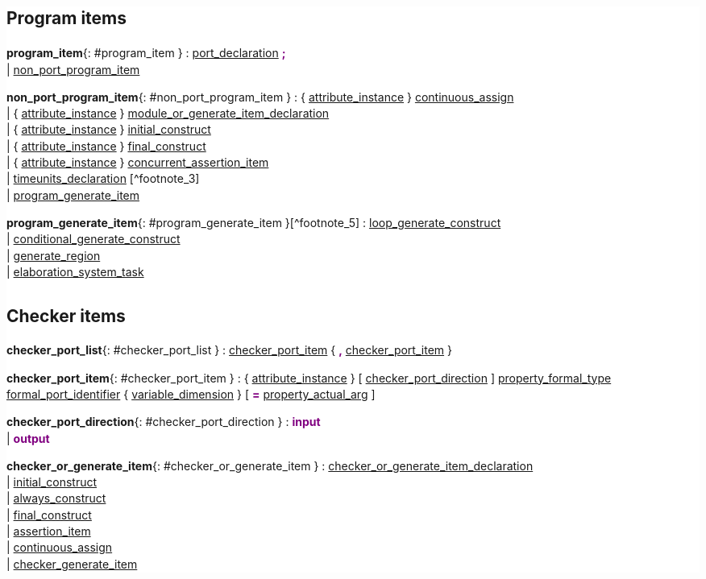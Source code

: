 ## Program items
  
**program\_item**{: #program_item }
:	<a href="#port_declaration">port\_declaration</a> <font color="purple"><b>;</b></font>   
        | <a href="#non_port_program_item">non\_port\_program\_item</a> 
  
**non\_port\_program\_item**{: #non_port_program_item }
:	 { <a href="#attribute_instance">attribute\_instance</a>  }  <a href="#continuous_assign">continuous\_assign</a>   
        |  { <a href="#attribute_instance">attribute\_instance</a>  }  <a href="#module_or_generate_item_declaration">module\_or\_generate\_item\_declaration</a>   
        |  { <a href="#attribute_instance">attribute\_instance</a>  }  <a href="#initial_construct">initial\_construct</a>   
        |  { <a href="#attribute_instance">attribute\_instance</a>  }  <a href="#final_construct">final\_construct</a>   
        |  { <a href="#attribute_instance">attribute\_instance</a>  }  <a href="#concurrent_assertion_item">concurrent\_assertion\_item</a>   
        | <a href="#timeunits_declaration">timeunits\_declaration</a> [^footnote_3]   
        | <a href="#program_generate_item">program\_generate\_item</a> 
  
**program\_generate\_item**{: #program_generate_item }[^footnote_5]
:	<a href="#loop_generate_construct">loop\_generate\_construct</a>   
        | <a href="#conditional_generate_construct">conditional\_generate\_construct</a>   
        | <a href="#generate_region">generate\_region</a>   
        | <a href="#elaboration_system_task">elaboration\_system\_task</a> 
  
## Checker items
  
**checker\_port\_list**{: #checker_port_list }
:	<a href="#checker_port_item">checker\_port\_item</a>  { <font color="purple"><b>,</b></font> <a href="#checker_port_item">checker\_port\_item</a>  }  
  
**checker\_port\_item**{: #checker_port_item }
:	 { <a href="#attribute_instance">attribute\_instance</a>  }   \[ <a href="#checker_port_direction">checker\_port\_direction</a>  ]  <a href="#property_formal_type">property\_formal\_type</a> <a href="#formal_port_identifier">formal\_port\_identifier</a>  { <a href="#variable_dimension">variable\_dimension</a>  }   \[ <font color="purple"><b>=</b></font> <a href="#property_actual_arg">property\_actual\_arg</a>  ]  
  
**checker\_port\_direction**{: #checker_port_direction }
:	<font color="purple"><b>input</b></font>   
        | <font color="purple"><b>output</b></font> 
  
**checker\_or\_generate\_item**{: #checker_or_generate_item }
:	<a href="#checker_or_generate_item_declaration">checker\_or\_generate\_item\_declaration</a>   
        | <a href="#initial_construct">initial\_construct</a>   
        | <a href="#always_construct">always\_construct</a>   
        | <a href="#final_construct">final\_construct</a>   
        | <a href="#assertion_item">assertion\_item</a>   
        | <a href="#continuous_assign">continuous\_assign</a>   
        | <a href="#checker_generate_item">checker\_generate\_item</a> 
  